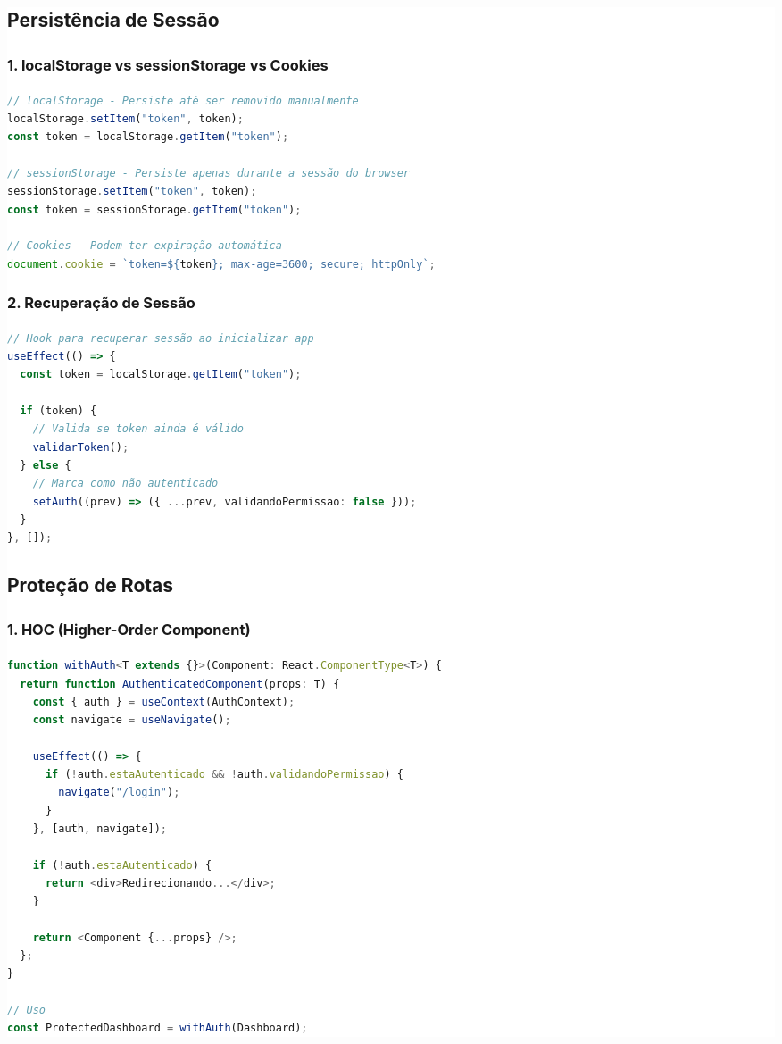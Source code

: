 
## Persistência de Sessão

### 1. **localStorage vs sessionStorage vs Cookies**

```typescript
// localStorage - Persiste até ser removido manualmente
localStorage.setItem("token", token);
const token = localStorage.getItem("token");

// sessionStorage - Persiste apenas durante a sessão do browser
sessionStorage.setItem("token", token);
const token = sessionStorage.getItem("token");

// Cookies - Podem ter expiração automática
document.cookie = `token=${token}; max-age=3600; secure; httpOnly`;
```

### 2. **Recuperação de Sessão**

```typescript
// Hook para recuperar sessão ao inicializar app
useEffect(() => {
  const token = localStorage.getItem("token");

  if (token) {
    // Valida se token ainda é válido
    validarToken();
  } else {
    // Marca como não autenticado
    setAuth((prev) => ({ ...prev, validandoPermissao: false }));
  }
}, []);
```

## Proteção de Rotas

### 1. **HOC (Higher-Order Component)**

```typescript
function withAuth<T extends {}>(Component: React.ComponentType<T>) {
  return function AuthenticatedComponent(props: T) {
    const { auth } = useContext(AuthContext);
    const navigate = useNavigate();

    useEffect(() => {
      if (!auth.estaAutenticado && !auth.validandoPermissao) {
        navigate("/login");
      }
    }, [auth, navigate]);

    if (!auth.estaAutenticado) {
      return <div>Redirecionando...</div>;
    }

    return <Component {...props} />;
  };
}

// Uso
const ProtectedDashboard = withAuth(Dashboard);
```

